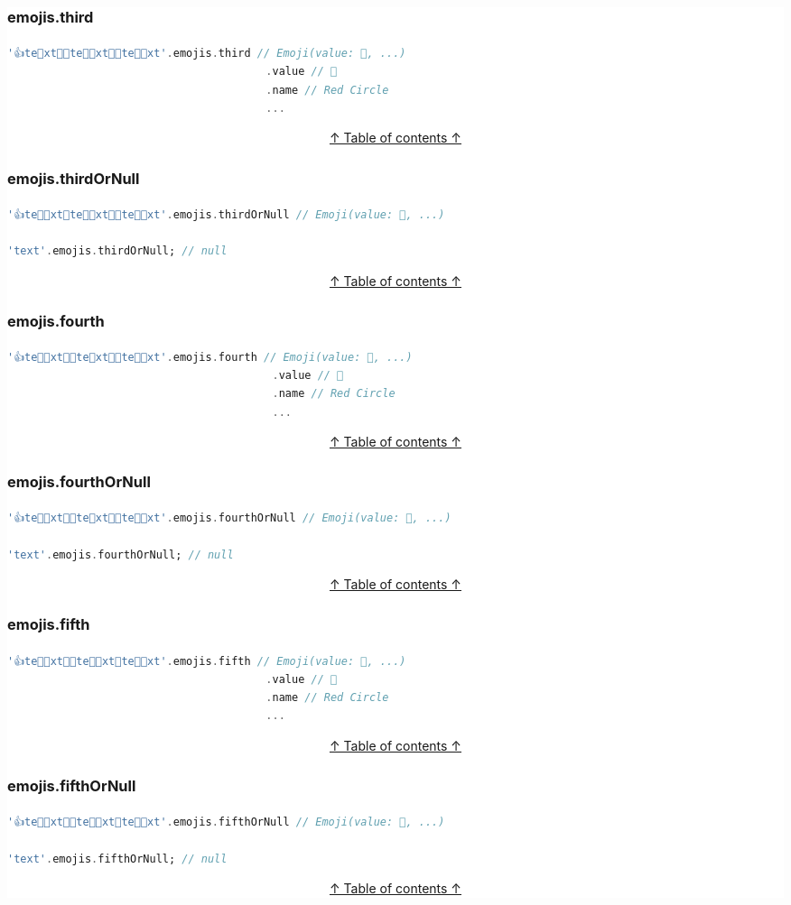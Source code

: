 ### emojis.third

```dart
'👍️te🔴xt👍🏼te👍🏽xt👍🏾te👍🏿xt'.emojis.third // Emoji(value: 🔴, ...)
                                        .value // 🔴
                                        .name // Red Circle
                                        ...
```
<div align="center"><a href="#table-of-contents">↑ Table of contents ↑</a></div>

### emojis.thirdOrNull

```dart
'👍️te👍🏻xt🔴te👍🏽xt👍🏾te👍🏿xt'.emojis.thirdOrNull // Emoji(value: 🔴, ...)

'text'.emojis.thirdOrNull; // null
```
<div align="center"><a href="#table-of-contents">↑ Table of contents ↑</a></div>

### emojis.fourth

```dart
'👍️te👍🏻xt👍🏼te🔴xt👍🏾te👍🏿xt'.emojis.fourth // Emoji(value: 🔴, ...)
                                         .value // 🔴
                                         .name // Red Circle
                                         ...
```
<div align="center"><a href="#table-of-contents">↑ Table of contents ↑</a></div>

### emojis.fourthOrNull

```dart
'👍️te👍🏻xt👍🏼te🔴xt👍🏾te👍🏿xt'.emojis.fourthOrNull // Emoji(value: 🔴, ...)

'text'.emojis.fourthOrNull; // null
```
<div align="center"><a href="#table-of-contents">↑ Table of contents ↑</a></div>

### emojis.fifth

```dart
'👍️te👍🏻xt👍🏼te👍🏽xt🔴te👍🏿xt'.emojis.fifth // Emoji(value: 🔴, ...)
                                        .value // 🔴
                                        .name // Red Circle
                                        ...
```
<div align="center"><a href="#table-of-contents">↑ Table of contents ↑</a></div>

### emojis.fifthOrNull

```dart
'👍️te👍🏻xt👍🏼te👍🏽xt🔴te👍🏿xt'.emojis.fifthOrNull // Emoji(value: 🔴, ...)

'text'.emojis.fifthOrNull; // null
```
<div align="center"><a href="#table-of-contents">↑ Table of contents ↑</a></div>
